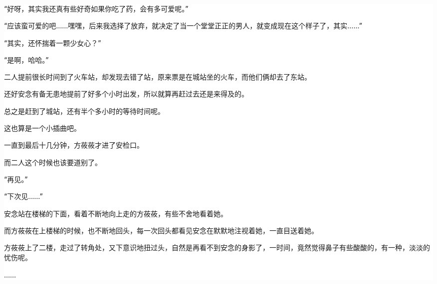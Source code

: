 “好呀，其实我还真有些好奇如果你吃了药，会有多可爱呢。”

“应该蛮可爱的吧……嘿嘿，后来我选择了放弃，就决定了当一个堂堂正正的男人，就变成现在这个样子了，其实……”

“其实，还怀揣着一颗少女心？”

“是啊，哈哈。”

二人提前很长时间到了火车站，却发现去错了站，原来票是在城站坐的火车，而他们俩却去了东站。

还好安念有备无患地提前了好多个小时出发，所以就算再赶过去还是来得及的。

总之是赶到了城站，还有半个多小时的等待时间呢。

这也算是一个小插曲吧。

一直到最后十几分钟，方莜莜才进了安检口。

而二人这个时候也该要道别了。

“再见。”

“下次见……”

安念站在楼梯的下面，看着不断地向上走的方莜莜，有些不舍地看着她。

而方莜莜在上楼梯的时候，也不断地回头，每一次回头都看见安念在默默地注视着她，一直目送着她。

方莜莜上了二楼，走过了转角处，又下意识地扭过头，自然是再看不到安念的身影了，一时间，竟然觉得鼻子有些酸酸的，有一种，淡淡的忧伤呢。

……
